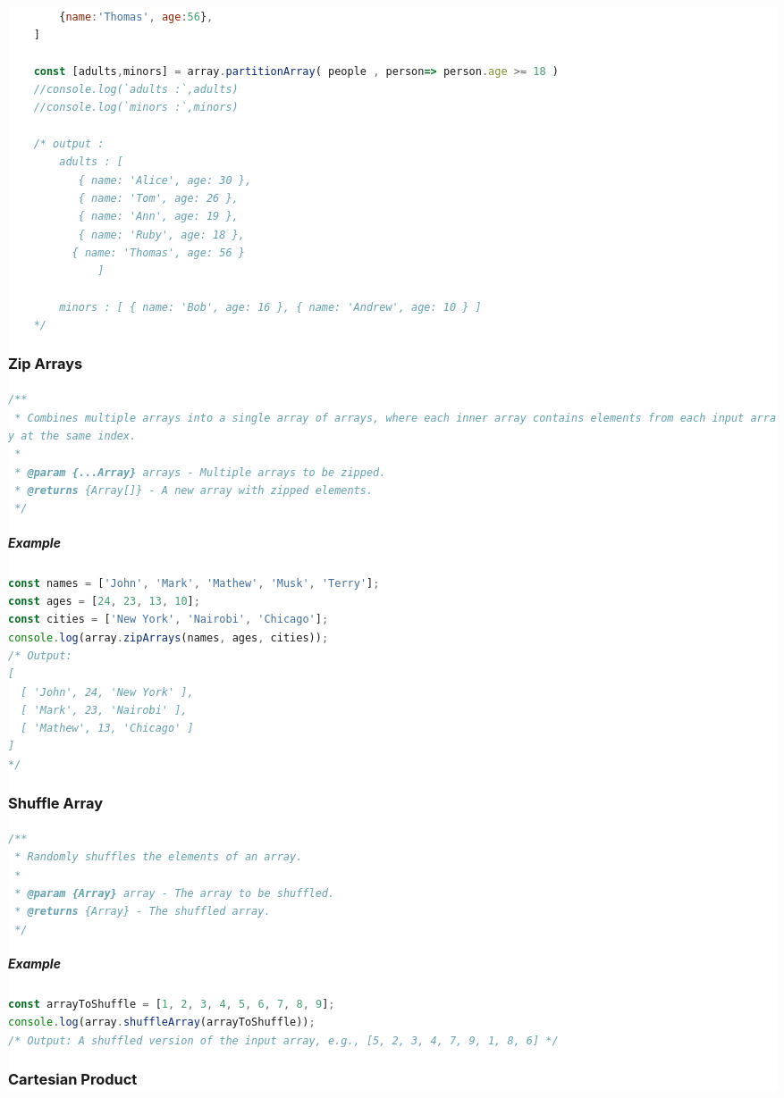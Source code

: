 ```javascript
        {name:'Thomas', age:56},
    ]

    const [adults,minors] = array.partitionArray( people , person=> person.age >= 18 )
    //console.log(`adults :`,adults)
    //console.log(`minors :`,minors)

    /* output : 
        adults : [
           { name: 'Alice', age: 30 },
           { name: 'Tom', age: 26 },
           { name: 'Ann', age: 19 },
           { name: 'Ruby', age: 18 },
          { name: 'Thomas', age: 56 }
              ]

        minors : [ { name: 'Bob', age: 16 }, { name: 'Andrew', age: 10 } ]
    */

```


### Zip Arrays
```javascript
/**
 * Combines multiple arrays into a single array of arrays, where each inner array contains elements from each input array at the same index.
 * 
 * @param {...Array} arrays - Multiple arrays to be zipped.
 * @returns {Array[]} - A new array with zipped elements.
 */
```
##### Example
```javascript
const names = ['John', 'Mark', 'Mathew', 'Musk', 'Terry'];
const ages = [24, 23, 13, 10];
const cities = ['New York', 'Nairobi', 'Chicago'];
console.log(array.zipArrays(names, ages, cities));
/* Output:
[
  [ 'John', 24, 'New York' ],
  [ 'Mark', 23, 'Nairobi' ],
  [ 'Mathew', 13, 'Chicago' ]
]
*/
```


### Shuffle Array
```javascript
/**
 * Randomly shuffles the elements of an array.
 * 
 * @param {Array} array - The array to be shuffled.
 * @returns {Array} - The shuffled array.
 */
```
##### Example
```javascript
const arrayToShuffle = [1, 2, 3, 4, 5, 6, 7, 8, 9];
console.log(array.shuffleArray(arrayToShuffle));
/* Output: A shuffled version of the input array, e.g., [5, 2, 3, 4, 7, 9, 1, 8, 6] */
```
### Cartesian Product